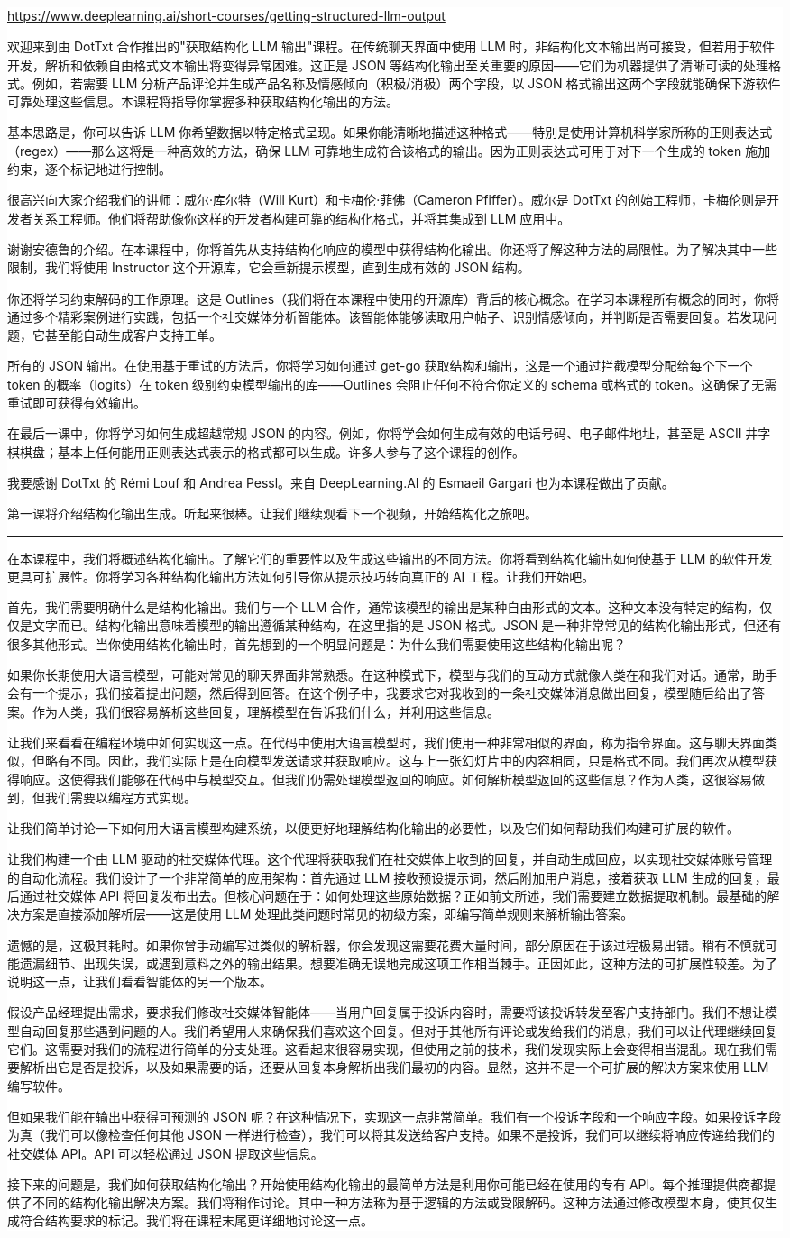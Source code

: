 
https://www.deeplearning.ai/short-courses/getting-structured-llm-output

欢迎来到由 DotTxt 合作推出的"获取结构化 LLM 输出"课程。在传统聊天界面中使用 LLM 时，非结构化文本输出尚可接受，但若用于软件开发，解析和依赖自由格式文本输出将变得异常困难。这正是 JSON 等结构化输出至关重要的原因——它们为机器提供了清晰可读的处理格式。例如，若需要 LLM 分析产品评论并生成产品名称及情感倾向（积极/消极）两个字段，以 JSON 格式输出这两个字段就能确保下游软件可靠处理这些信息。本课程将指导你掌握多种获取结构化输出的方法。

基本思路是，你可以告诉 LLM 你希望数据以特定格式呈现。如果你能清晰地描述这种格式——特别是使用计算机科学家所称的正则表达式（regex）——那么这将是一种高效的方法，确保 LLM 可靠地生成符合该格式的输出。因为正则表达式可用于对下一个生成的 token 施加约束，逐个标记地进行控制。

很高兴向大家介绍我们的讲师：威尔·库尔特（Will Kurt）和卡梅伦·菲佛（Cameron Pfiffer）。威尔是 DotTxt 的创始工程师，卡梅伦则是开发者关系工程师。他们将帮助像你这样的开发者构建可靠的结构化格式，并将其集成到 LLM 应用中。

谢谢安德鲁的介绍。在本课程中，你将首先从支持结构化响应的模型中获得结构化输出。你还将了解这种方法的局限性。为了解决其中一些限制，我们将使用 Instructor 这个开源库，它会重新提示模型，直到生成有效的 JSON 结构。

你还将学习约束解码的工作原理。这是 Outlines（我们将在本课程中使用的开源库）背后的核心概念。在学习本课程所有概念的同时，你将通过多个精彩案例进行实践，包括一个社交媒体分析智能体。该智能体能够读取用户帖子、识别情感倾向，并判断是否需要回复。若发现问题，它甚至能自动生成客户支持工单。

所有的 JSON 输出。在使用基于重试的方法后，你将学习如何通过 get-go 获取结构和输出，这是一个通过拦截模型分配给每个下一个 token 的概率（logits）在 token 级别约束模型输出的库——Outlines 会阻止任何不符合你定义的 schema 或格式的 token。这确保了无需重试即可获得有效输出。

在最后一课中，你将学习如何生成超越常规 JSON 的内容。例如，你将学会如何生成有效的电话号码、电子邮件地址，甚至是 ASCII 井字棋棋盘；基本上任何能用正则表达式表示的格式都可以生成。许多人参与了这个课程的创作。

我要感谢 DotTxt 的 Rémi Louf 和 Andrea Pessl。来自 DeepLearning.AI 的 Esmaeil Gargari 也为本课程做出了贡献。

第一课将介绍结构化输出生成。听起来很棒。让我们继续观看下一个视频，开始结构化之旅吧。

--------------

在本课程中，我们将概述结构化输出。了解它们的重要性以及生成这些输出的不同方法。你将看到结构化输出如何使基于 LLM 的软件开发更具可扩展性。你将学习各种结构化输出方法如何引导你从提示技巧转向真正的 AI 工程。让我们开始吧。

首先，我们需要明确什么是结构化输出。我们与一个 LLM 合作，通常该模型的输出是某种自由形式的文本。这种文本没有特定的结构，仅仅是文字而已。结构化输出意味着模型的输出遵循某种结构，在这里指的是 JSON 格式。JSON 是一种非常常见的结构化输出形式，但还有很多其他形式。当你使用结构化输出时，首先想到的一个明显问题是：为什么我们需要使用这些结构化输出呢？

如果你长期使用大语言模型，可能对常见的聊天界面非常熟悉。在这种模式下，模型与我们的互动方式就像人类在和我们对话。通常，助手会有一个提示，我们接着提出问题，然后得到回答。在这个例子中，我要求它对我收到的一条社交媒体消息做出回复，模型随后给出了答案。作为人类，我们很容易解析这些回复，理解模型在告诉我们什么，并利用这些信息。

让我们来看看在编程环境中如何实现这一点。在代码中使用大语言模型时，我们使用一种非常相似的界面，称为指令界面。这与聊天界面类似，但略有不同。因此，我们实际上是在向模型发送请求并获取响应。这与上一张幻灯片中的内容相同，只是格式不同。我们再次从模型获得响应。这使得我们能够在代码中与模型交互。但我们仍需处理模型返回的响应。如何解析模型返回的这些信息？作为人类，这很容易做到，但我们需要以编程方式实现。

让我们简单讨论一下如何用大语言模型构建系统，以便更好地理解结构化输出的必要性，以及它们如何帮助我们构建可扩展的软件。

让我们构建一个由 LLM 驱动的社交媒体代理。这个代理将获取我们在社交媒体上收到的回复，并自动生成回应，以实现社交媒体账号管理的自动化流程。我们设计了一个非常简单的应用架构：首先通过 LLM 接收预设提示词，然后附加用户消息，接着获取 LLM 生成的回复，最后通过社交媒体 API 将回复发布出去。但核心问题在于：如何处理这些原始数据？正如前文所述，我们需要建立数据提取机制。最基础的解决方案是直接添加解析层——这是使用 LLM 处理此类问题时常见的初级方案，即编写简单规则来解析输出答案。

遗憾的是，这极其耗时。如果你曾手动编写过类似的解析器，你会发现这需要花费大量时间，部分原因在于该过程极易出错。稍有不慎就可能遗漏细节、出现失误，或遇到意料之外的输出结果。想要准确无误地完成这项工作相当棘手。正因如此，这种方法的可扩展性较差。为了说明这一点，让我们看看智能体的另一个版本。

假设产品经理提出需求，要求我们修改社交媒体智能体——当用户回复属于投诉内容时，需要将该投诉转发至客户支持部门。我们不想让模型自动回复那些遇到问题的人。我们希望用人来确保我们喜欢这个回复。但对于其他所有评论或发给我们的消息，我们可以让代理继续回复它们。这需要对我们的流程进行简单的分支处理。这看起来很容易实现，但使用之前的技术，我们发现实际上会变得相当混乱。现在我们需要解析出它是否是投诉，以及如果需要的话，还要从回复本身解析出我们最初的内容。显然，这并不是一个可扩展的解决方案来使用 LLM 编写软件。

但如果我们能在输出中获得可预测的 JSON 呢？在这种情况下，实现这一点非常简单。我们有一个投诉字段和一个响应字段。如果投诉字段为真（我们可以像检查任何其他 JSON 一样进行检查），我们可以将其发送给客户支持。如果不是投诉，我们可以继续将响应传递给我们的社交媒体 API。API 可以轻松通过 JSON 提取这些信息。

接下来的问题是，我们如何获取结构化输出？开始使用结构化输出的最简单方法是利用你可能已经在使用的专有 API。每个推理提供商都提供了不同的结构化输出解决方案。我们将稍作讨论。其中一种方法称为基于逻辑的方法或受限解码。这种方法通过修改模型本身，使其仅生成符合结构要求的标记。我们将在课程末尾更详细地讨论这一点。
